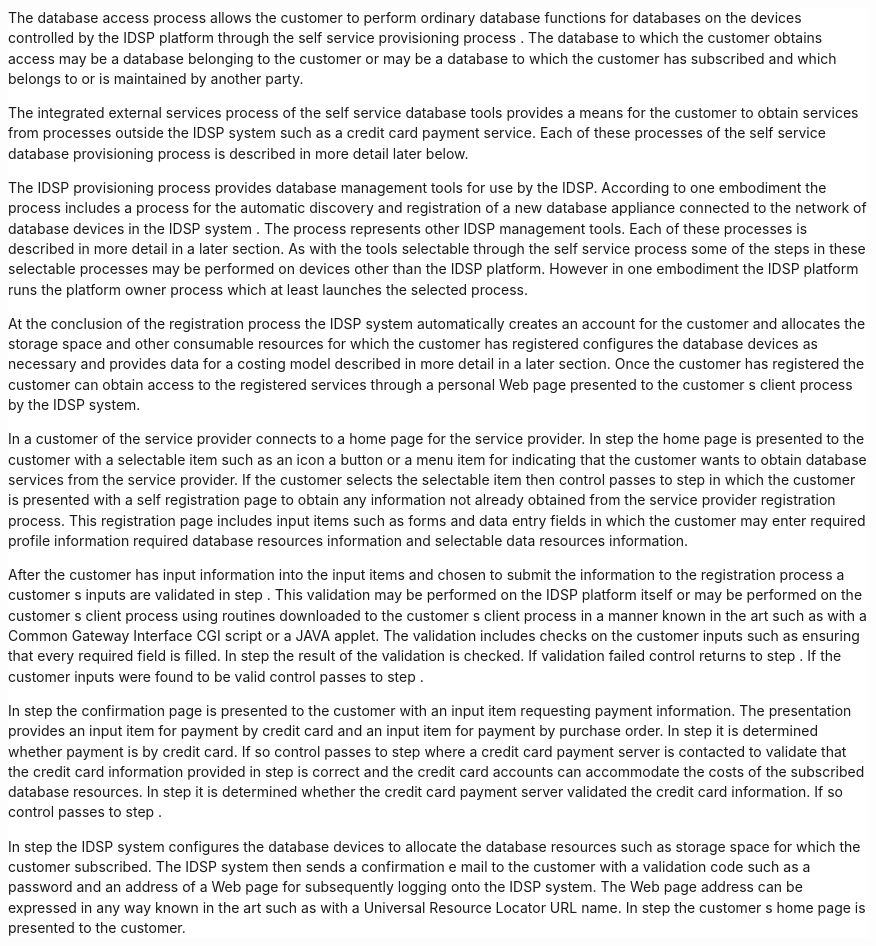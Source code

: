 The database access process allows the customer to perform ordinary database functions for databases on the devices controlled by the IDSP platform through the self service provisioning process . The database to which the customer obtains access may be a database belonging to the customer or may be a database to which the customer has subscribed and which belongs to or is maintained by another party.

The integrated external services process of the self service database tools provides a means for the customer to obtain services from processes outside the IDSP system such as a credit card payment service. Each of these processes of the self service database provisioning process is described in more detail later below.

The IDSP provisioning process provides database management tools for use by the IDSP. According to one embodiment the process includes a process for the automatic discovery and registration of a new database appliance connected to the network of database devices in the IDSP system . The process represents other IDSP management tools. Each of these processes is described in more detail in a later section. As with the tools selectable through the self service process some of the steps in these selectable processes may be performed on devices other than the IDSP platform. However in one embodiment the IDSP platform runs the platform owner process which at least launches the selected process.

At the conclusion of the registration process the IDSP system automatically creates an account for the customer and allocates the storage space and other consumable resources for which the customer has registered configures the database devices as necessary and provides data for a costing model described in more detail in a later section. Once the customer has registered the customer can obtain access to the registered services through a personal Web page presented to the customer s client process by the IDSP system.

In a customer of the service provider connects to a home page for the service provider. In step the home page is presented to the customer with a selectable item such as an icon a button or a menu item for indicating that the customer wants to obtain database services from the service provider. If the customer selects the selectable item then control passes to step in which the customer is presented with a self registration page to obtain any information not already obtained from the service provider registration process. This registration page includes input items such as forms and data entry fields in which the customer may enter required profile information required database resources information and selectable data resources information.

After the customer has input information into the input items and chosen to submit the information to the registration process a customer s inputs are validated in step . This validation may be performed on the IDSP platform itself or may be performed on the customer s client process using routines downloaded to the customer s client process in a manner known in the art such as with a Common Gateway Interface CGI script or a JAVA applet. The validation includes checks on the customer inputs such as ensuring that every required field is filled. In step the result of the validation is checked. If validation failed control returns to step . If the customer inputs were found to be valid control passes to step .

In step the confirmation page is presented to the customer with an input item requesting payment information. The presentation provides an input item for payment by credit card and an input item for payment by purchase order. In step it is determined whether payment is by credit card. If so control passes to step where a credit card payment server is contacted to validate that the credit card information provided in step is correct and the credit card accounts can accommodate the costs of the subscribed database resources. In step it is determined whether the credit card payment server validated the credit card information. If so control passes to step .

In step the IDSP system configures the database devices to allocate the database resources such as storage space for which the customer subscribed. The IDSP system then sends a confirmation e mail to the customer with a validation code such as a password and an address of a Web page for subsequently logging onto the IDSP system. The Web page address can be expressed in any way known in the art such as with a Universal Resource Locator URL name. In step the customer s home page is presented to the customer.
